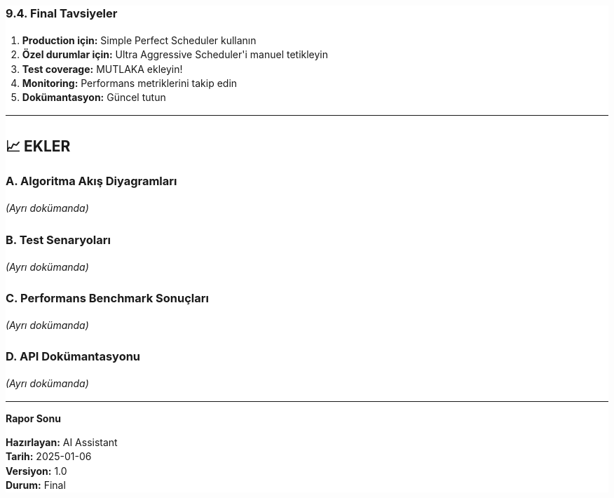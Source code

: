### 9.4. Final Tavsiyeler

1. **Production için:** Simple Perfect Scheduler kullanın
2. **Özel durumlar için:** Ultra Aggressive Scheduler'i manuel tetikleyin
3. **Test coverage:** MUTLAKA ekleyin!
4. **Monitoring:** Performans metriklerini takip edin
5. **Dokümantasyon:** Güncel tutun

---

## 📈 EKLER

### A. Algoritma Akış Diyagramları
*(Ayrı dokümanda)*

### B. Test Senaryoları
*(Ayrı dokümanda)*

### C. Performans Benchmark Sonuçları
*(Ayrı dokümanda)*

### D. API Dokümantasyonu
*(Ayrı dokümanda)*

---

**Rapor Sonu**

**Hazırlayan:** AI Assistant  
**Tarih:** 2025-01-06  
**Versiyon:** 1.0  
**Durum:** Final
